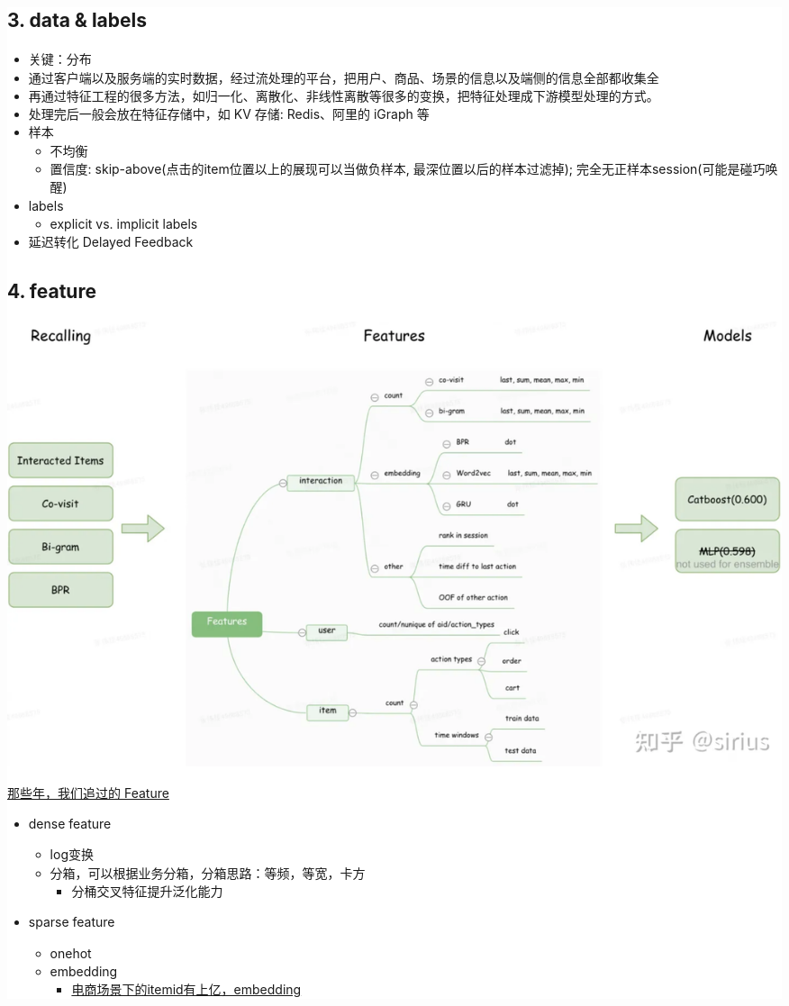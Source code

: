 ## 3. data & labels

- 关键：分布
- 通过客户端以及服务端的实时数据，经过流处理的平台，把用户、商品、场景的信息以及端侧的信息全部都收集全
- 再通过特征工程的很多方法，如归一化、离散化、非线性离散等很多的变换，把特征处理成下游模型处理的方式。
- 处理完后一般会放在特征存储中，如 KV 存储: Redis、阿里的 iGraph 等
- 样本
  - 不均衡
  - 置信度: skip-above(点击的item位置以上的展现可以当做负样本, 最深位置以后的样本过滤掉); 完全无正样本session(可能是碰巧唤醒)
- labels
  - explicit vs. implicit labels
- 延迟转化 Delayed Feedback

## 4. feature

![feature](../../.github/assets/03ml-reco-otto-sirus.png)

[那些年，我们追过的 Feature](https://pyemma.github.io/Features-in-Recommendation-System/)

- dense feature
  - log变换
  - 分箱，可以根据业务分箱，分箱思路：等频，等宽，卡方
    - 分桶交叉特征提升泛化能力
- sparse feature

  - onehot
  - embedding
    - [电商场景下的itemid有上亿，embedding](https://zhuanlan.zhihu.com/p/397600084)
